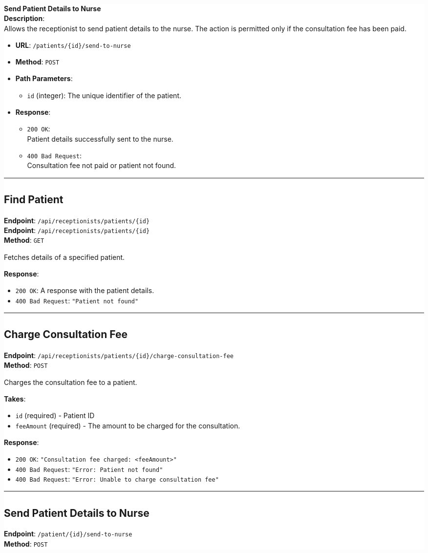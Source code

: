 
**Send Patient Details to Nurse**  
**Description**:  
Allows the receptionist to send patient details to the nurse. The action is permitted only if the consultation fee has been paid.

- **URL**: `/patients/{id}/send-to-nurse`
- **Method**: `POST`
- **Path Parameters**:  
  - `id` (integer): The unique identifier of the patient.
  
- **Response**:  
  - `200 OK`:  
    Patient details successfully sent to the nurse.
  
  - `400 Bad Request`:  
    Consultation fee not paid or patient not found.

---

## **Find Patient**  
**Endpoint**: `/api/receptionists/patients/{id}`  
**Endpoint**: `/api/receptionists/patients/{id}`  
**Method**: `GET`

Fetches details of a specified patient.

**Response**:  
- `200 OK`: A response with the patient details.  
- `400 Bad Request`: `"Patient not found"`

---

## **Charge Consultation Fee**  
**Endpoint**: `/api/receptionists/patients/{id}/charge-consultation-fee`  
**Method**: `POST`

Charges the consultation fee to a patient.

**Takes**:  
- `id` (required) - Patient ID  
- `feeAmount` (required) - The amount to be charged for the consultation.

**Response**:  
- `200 OK`: `"Consultation fee charged: <feeAmount>"`  
- `400 Bad Request`: `"Error: Patient not found"`  
- `400 Bad Request`: `"Error: Unable to charge consultation fee"`

---

## **Send Patient Details to Nurse**  
**Endpoint**: `/patient/{id}/send-to-nurse`  
**Method**: `POST`
